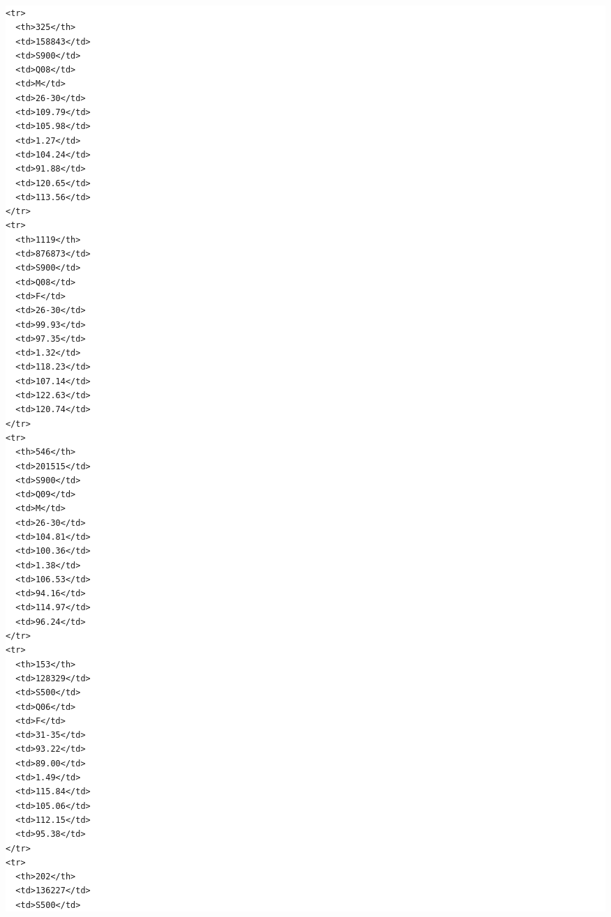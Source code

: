     <tr>
      <th>325</th>
      <td>158843</td>
      <td>S900</td>
      <td>Q08</td>
      <td>M</td>
      <td>26-30</td>
      <td>109.79</td>
      <td>105.98</td>
      <td>1.27</td>
      <td>104.24</td>
      <td>91.88</td>
      <td>120.65</td>
      <td>113.56</td>
    </tr>
    <tr>
      <th>1119</th>
      <td>876873</td>
      <td>S900</td>
      <td>Q08</td>
      <td>F</td>
      <td>26-30</td>
      <td>99.93</td>
      <td>97.35</td>
      <td>1.32</td>
      <td>118.23</td>
      <td>107.14</td>
      <td>122.63</td>
      <td>120.74</td>
    </tr>
    <tr>
      <th>546</th>
      <td>201515</td>
      <td>S900</td>
      <td>Q09</td>
      <td>M</td>
      <td>26-30</td>
      <td>104.81</td>
      <td>100.36</td>
      <td>1.38</td>
      <td>106.53</td>
      <td>94.16</td>
      <td>114.97</td>
      <td>96.24</td>
    </tr>
    <tr>
      <th>153</th>
      <td>128329</td>
      <td>S500</td>
      <td>Q06</td>
      <td>F</td>
      <td>31-35</td>
      <td>93.22</td>
      <td>89.00</td>
      <td>1.49</td>
      <td>115.84</td>
      <td>105.06</td>
      <td>112.15</td>
      <td>95.38</td>
    </tr>
    <tr>
      <th>202</th>
      <td>136227</td>
      <td>S500</td>